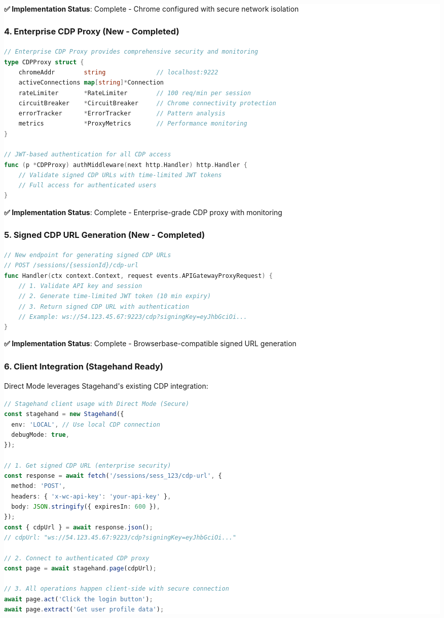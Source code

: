 **✅ Implementation Status**: Complete - Chrome configured with secure network isolation

### **4. Enterprise CDP Proxy (New - Completed)**

```go
// Enterprise CDP Proxy provides comprehensive security and monitoring
type CDPProxy struct {
    chromeAddr        string              // localhost:9222
    activeConnections map[string]*Connection
    rateLimiter       *RateLimiter        // 100 req/min per session
    circuitBreaker    *CircuitBreaker     // Chrome connectivity protection
    errorTracker      *ErrorTracker       // Pattern analysis
    metrics           *ProxyMetrics       // Performance monitoring
}

// JWT-based authentication for all CDP access
func (p *CDPProxy) authMiddleware(next http.Handler) http.Handler {
    // Validate signed CDP URLs with time-limited JWT tokens
    // Full access for authenticated users
}
```

**✅ Implementation Status**: Complete - Enterprise-grade CDP proxy with monitoring

### **5. Signed CDP URL Generation (New - Completed)**

```go
// New endpoint for generating signed CDP URLs
// POST /sessions/{sessionId}/cdp-url
func Handler(ctx context.Context, request events.APIGatewayProxyRequest) {
    // 1. Validate API key and session
    // 2. Generate time-limited JWT token (10 min expiry)
    // 3. Return signed CDP URL with authentication
    // Example: ws://54.123.45.67:9223/cdp?signingKey=eyJhbGciOi...
}
```

**✅ Implementation Status**: Complete - Browserbase-compatible signed URL generation

### **6. Client Integration (Stagehand Ready)**

Direct Mode leverages Stagehand's existing CDP integration:

```typescript
// Stagehand client usage with Direct Mode (Secure)
const stagehand = new Stagehand({
  env: 'LOCAL', // Use local CDP connection
  debugMode: true,
});

// 1. Get signed CDP URL (enterprise security)
const response = await fetch('/sessions/sess_123/cdp-url', {
  method: 'POST',
  headers: { 'x-wc-api-key': 'your-api-key' },
  body: JSON.stringify({ expiresIn: 600 }),
});
const { cdpUrl } = await response.json();
// cdpUrl: "ws://54.123.45.67:9223/cdp?signingKey=eyJhbGciOi..."

// 2. Connect to authenticated CDP proxy
const page = await stagehand.page(cdpUrl);

// 3. All operations happen client-side with secure connection
await page.act('Click the login button');
await page.extract('Get user profile data');
```
